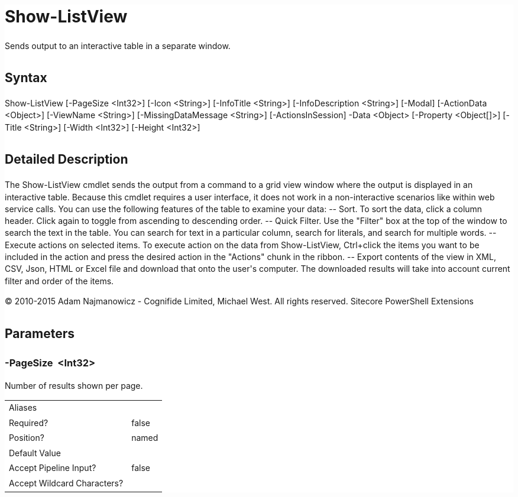 # Show-ListView 
 
Sends output to an interactive table in a separate window. 
 
## Syntax 
 
Show-ListView [-PageSize &lt;Int32&gt;] [-Icon &lt;String&gt;] [-InfoTitle &lt;String&gt;] [-InfoDescription &lt;String&gt;] [-Modal] [-ActionData &lt;Object&gt;] [-ViewName &lt;String&gt;] [-MissingDataMessage &lt;String&gt;] [-ActionsInSession] -Data &lt;Object&gt; [-Property &lt;Object[]&gt;] [-Title &lt;String&gt;] [-Width &lt;Int32&gt;] [-Height &lt;Int32&gt;] 
 
 
## Detailed Description 
 
The Show-ListView cmdlet sends the output from a command to a grid view window where the output is displayed in an interactive table.
Because this cmdlet requires a user interface, it does not work in a non-interactive scenarios like within web service calls.
You can use the following features of the table to examine your data:
-- Sort. To sort the data, click a column header. Click again to toggle from ascending to descending order.
-- Quick Filter. Use the "Filter" box at the top of the window to search the text in the table. You can search for text in a particular column, search for literals, and search for multiple words.
-- Execute actions on selected items. To execute action on the data from Show-ListView, Ctrl+click the items you want to be included in the action and press the desired action in the "Actions" chunk in the ribbon.
-- Export contents of the view in XML, CSV, Json, HTML or Excel file and download that onto the user's computer. The downloaded results will take into account current filter and order of the items. 
 
© 2010-2015 Adam Najmanowicz - Cognifide Limited, Michael West. All rights reserved. Sitecore PowerShell Extensions 
 
## Parameters 
 
### -PageSize&nbsp; &lt;Int32&gt; 
 
Number of results shown per page. 
 
<table>
    <thead></thead>
    <tbody>
        <tr>
            <td>Aliases</td>
            <td></td>
        </tr>
        <tr>
            <td>Required?</td>
            <td>false</td>
        </tr>
        <tr>
            <td>Position?</td>
            <td>named</td>
        </tr>
        <tr>
            <td>Default Value</td>
            <td></td>
        </tr>
        <tr>
            <td>Accept Pipeline Input?</td>
            <td>false</td>
        </tr>
        <tr>
            <td>Accept Wildcard Characters?</td>